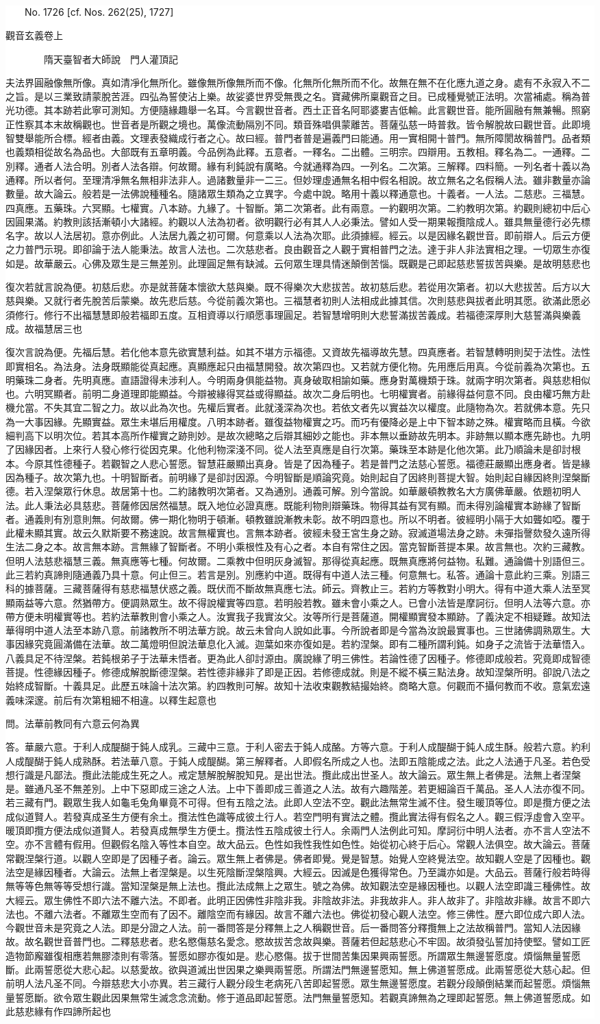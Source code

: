 ﻿　　No. 1726 [cf. Nos. 262(25), 1727]

觀音玄義卷上

　　　　隋天臺智者大師說　門人灌頂記


夫法界圓融像無所像。真如清凈化無所化。雖像無所像無所而不像。化無所化無所而不化。故無在無不在化應九道之身。處有不永寂入不二之旨。是以三業致請蒙脫苦涯。四弘為誓使沾上樂。故娑婆世界受無畏之名。寶藏佛所稟觀音之目。已成種覺號正法明。次當補處。稱為普光功德。其本跡若此寧可測知。方便隨緣趣舉一名耳。今言觀世音者。西土正音名阿耶婆婁吉低輸。此言觀世音。能所圓融有無兼暢。照窮正性察其本末故稱觀也。世音者是所觀之境也。萬像流動隔別不同。類音殊唱俱蒙離苦。菩薩弘慈一時普救。皆令解脫故曰觀世音。此即境智雙舉能所合標。經者由義。文理表發織成行者之心。故曰經。普門者普是遍義門曰能通。用一實相開十普門。無所障閡故稱普門。品者類也義類相從故名為品也。大部既有五章明義。今品例為此釋。五意者。一釋名。二出體。三明宗。四辯用。五教相。釋名為二。一通釋。二別釋。通者人法合明。別者人法各辯。何故爾。緣有利鈍說有廣略。今就通釋為四。一列名。二次第。三解釋。四料簡。一列名者十義以為通釋。所以者何。至理清凈無名無相非法非人。過諸數量非一二三。但妙理虛通無名相中假名相說。故立無名之名假稱人法。雖非數量亦論數量。故大論云。般若是一法佛說種種名。隨諸眾生類為之立異字。今處中說。略用十義以釋通意也。十義者。一人法。二慈悲。三福慧。四真應。五藥珠。六冥顯。七權實。八本跡。九緣了。十智斷。第二次第者。此有兩意。一約觀明次第。二約教明次第。約觀則總初中后心因圓果滿。約教則該括漸頓小大諸經。約觀以人法為初者。欲明觀行必有其人人必秉法。譬如人受一期果報攬陰成人。雖具無量德行必先標名字。故以人法居初。意亦例此。人法居九義之初可爾。何意乘以人法為次耶。此須據經。經云。以是因緣名觀世音。即前辯人。后云方便之力普門示現。即卻論于法人能秉法。故言人法也。二次慈悲者。良由觀音之人觀于實相普門之法。達于非人非法實相之理。一切眾生亦復如是。故華嚴云。心佛及眾生是三無差別。此理圓足無有缺減。云何眾生理具情迷顛倒苦惱。既觀是己即起慈悲誓拔苦與樂。是故明慈悲也

復次若就言說為便。初慈后悲。亦是就菩薩本懷欲大慈與樂。既不得樂次大悲拔苦。故初慈后悲。若從用次第者。初以大悲拔苦。后方以大慈與樂。又就行者先脫苦后蒙樂。故先悲后慈。今從前義次第也。三福慧者初則人法相成此據其信。次則慈悲與拔者此明其愿。欲滿此愿必須修行。修行不出福慧慧即般若福即五度。互相資導以行順愿事理圓足。若智慧增明則大悲誓滿拔苦義成。若福德深厚則大慈誓滿與樂義成。故福慧居三也

復次言說為便。先福后慧。若化他本意先欲實慧利益。如其不堪方示福德。又資故先福導故先慧。四真應者。若智慧轉明則契于法性。法性即實相名。為法身。法身既顯能從真起應。真顯應起只由福慧開發。故次第四也。又若就方便化物。先用應后用真。今從前義為次第也。五明藥珠二身者。先明真應。直語證得未涉利人。今明兩身俱能益物。真身破取相諭如藥。應身對萬機類于珠。就兩字明次第者。與慈悲相似也。六明冥顯者。前明二身道理即能顯益。今辯被緣得冥益或得顯益。故次二身后明也。七明權實者。前緣得益何意不同。良由權巧無方赴機允當。不失其宜二智之力。故以此為次也。先權后實者。此就淺深為次也。若依文者先以實益次以權度。此隨物為次。若就佛本意。先只為一大事因緣。先顯實益。眾生未堪后用權度。八明本跡者。雖復益物權實之巧。而巧有優降必是上中下智本跡之殊。權實略而且橫。今欲細判高下以明次位。若其本高所作權實之跡則妙。是故次總略之后辯其細妙之能也。非本無以垂跡故先明本。非跡無以顯本應先跡也。九明了因緣因者。上來行人發心修行從因克果。化他利物深淺不同。從人法至真應是自行次第。藥珠至本跡是化他次第。此乃順論未是卻討根本。今原其性德種子。若觀智之人悲心誓愿。智慧莊嚴顯出真身。皆是了因為種子。若是普門之法慈心誓愿。福德莊嚴顯出應身者。皆是緣因為種子。故次第九也。十明智斷者。前明緣了是卻討因源。今明智斷是順論究竟。始則起自了因終則菩提大智。始則起自緣因終則涅槃斷德。若入涅槃眾行休息。故居第十也。二約諸教明次第者。又為通別。通義可解。別今當說。如華嚴頓教教名大方廣佛華嚴。依題初明人法。此人秉法必具慈悲。菩薩修因居然福慧。既入地位必證真應。既能利物則辯藥珠。物得其益有冥有顯。而未得別論權實本跡緣了智斷者。通義則有別意則無。何故爾。佛一期化物明于頓漸。頓教雖說漸教未彰。故不明四意也。所以不明者。彼經明小隔于大如聾如啞。覆于此權未顯其實。故云久默斯要不務速說。故言無權實也。言無本跡者。彼經未發王宮生身之跡。寂滅道場法身之跡。未彈指謦欬發久遠所得生法二身之本。故言無本跡。言無緣了智斷者。不明小乘根性及有心之者。本自有常住之因。當克智斷菩提本果。故言無也。次約三藏教。但明人法慈悲福慧三義。無真應等七種。何故爾。二乘教中但明灰身滅智。那得從真起應。既無真應將何益物。私難。通論備十別語但三。此三若約真諦則隨通義乃具十意。何止但三。若言是別。別應約中道。既得有中道人法三種。何意無七。私答。通論十意此約三乘。別語三科的據菩薩。三藏菩薩得有慈悲福慧伏惑之義。既伏而不斷故無真應七法。師云。齊教止三。若約方等教對小明大。得有中道大乘人法至冥顯兩益等六意。然猶帶方。便調熟眾生。故不得說權實等四意。若明般若教。雖未會小乘之人。已會小法皆是摩訶衍。但明人法等六意。亦帶方便未明權實等也。若約法華教則會小乘之人。汝實我子我實汝父。汝等所行是菩薩道。開權顯實發本顯跡。了義決定不相疑難。故知法華得明中道人法至本跡八意。前諸教所不明法華方說。故云未曾向人說如此事。今所說者即是今當為汝說最實事也。三世諸佛調熟眾生。大事因緣究竟圓滿備在法華。故二萬燈明但說法華息化入滅。迦葉如來亦復如是。若約涅槃。即有二種所謂利鈍。如身子之流皆于法華悟入。八義具足不待涅槃。若鈍根弟子于法華未悟者。更為此人卻討源由。廣說緣了明三佛性。若論性德了因種子。修德即成般若。究竟即成智德菩提。性德緣因種子。修德成解脫斷德涅槃。若性德非緣非了即是正因。若修德成就。則是不縱不橫三點法身。故知涅槃所明。卻說八法之始終成智斷。十義具足。此歷五味論十法次第。約四教則可解。故知十法收束觀教結撮始終。商略大意。何觀而不攝何教而不收。意氣宏遠義味深邃。前后有次第粗細不相違。以釋生起意也

問。法華前教同有六意云何為異

答。華嚴六意。于利人成醍醐于鈍人成乳。三藏中三意。于利人密去于鈍人成酪。方等六意。于利人成醍醐于鈍人成生酥。般若六意。約利人成醍醐于鈍人成熟酥。若法華八意。于鈍人成醍醐。第三解釋者。人即假名所成之人也。法即五陰能成之法。此之人法通于凡圣。若色受想行識是凡鄙法。攬此法能成生死之人。戒定慧解脫解脫知見。是出世法。攬此成出世圣人。故大論云。眾生無上者佛是。法無上者涅槃是。雖通凡圣不無差別。上中下惡即成三途之人法。上中下善即成三善道之人法。故有六趣階差。若更細論百千萬品。圣人人法亦復不同。若三藏有門。觀眾生我人如龜毛兔角畢竟不可得。但有五陰之法。此即人空法不空。觀此法無常生滅不住。發生暖頂等位。即是攬方便之法成似道賢人。若發真成圣生方便有余土。攬法性色識等成彼土行人。若空門明有實法之體。攬此實法得有假名之人。觀三假浮虛會入空平。暖頂即攬方便法成似道賢人。若發真成無學生方便土。攬法性五陰成彼土行人。余兩門人法例此可知。摩訶衍中明人法者。亦不言人空法不空。亦不言體有假用。但觀假名陰入等性本自空。故大品云。色性如我性我性如色性。始從初心終于后心。常觀人法俱空。故大論云。菩薩常觀涅槃行道。以觀人空即是了因種子者。論云。眾生無上者佛是。佛者即覺。覺是智慧。始覺人空終覺法空。故知觀人空是了因種也。觀法空是緣因種者。大論云。法無上者涅槃是。以生死陰斷涅槃陰興。大經云。因滅是色獲得常色。乃至識亦如是。大品云。菩薩行般若時得無等等色無等等受想行識。當知涅槃是無上法也。攬此法成無上之眾生。號之為佛。故知觀法空是緣因種也。以觀人法空即識三種佛性。故大經云。眾生佛性不即六法不離六法。不即者。此明正因佛性非陰非我。非陰故非法。非我故非人。非人故非了。非陰故非緣。故言不即六法也。不離六法者。不離眾生空而有了因不。離陰空而有緣因。故言不離六法也。佛從初發心觀人法空。修三佛性。歷六即位成六即人法。今觀世音未是究竟之人法。即是分證之人法。前一番問答是分釋無上之人稱觀世音。后一番問答分釋攬無上之法故稱普門。當知人法因緣故。故名觀世音普門也。二釋慈悲者。悲名愍傷慈名愛念。愍故拔苦念故與樂。菩薩若但起慈悲心不牢固。故須發弘誓加持使堅。譬如工匠造物節廨雖復相應若無膠漆則有零落。誓愿如膠亦復如是。悲心愍傷。拔于世間苦集因果興兩誓愿。所謂眾生無邊誓愿度。煩惱無量誓愿斷。此兩誓愿從大悲心起。以慈愛故。欲與道滅出世因果之樂興兩誓愿。所謂法門無邊誓愿知。無上佛道誓愿成。此兩誓愿從大慈心起。但前明人法凡圣不同。今辯慈悲大小亦異。若三藏行人觀分段生老病死八苦即起誓愿。眾生無邊誓愿度。若觀分段顛倒結業而起誓愿。煩惱無量誓愿斷。欲令眾生觀此因果無常生滅念念流動。修于道品即起誓愿。法門無量誓愿知。若觀真諦無為之理即起誓愿。無上佛道誓愿成。如此慈悲緣有作四諦所起也
